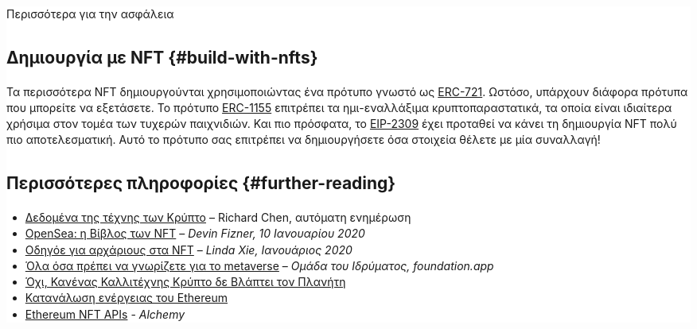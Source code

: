 <ButtonLink to="/security/">
  Περισσότερα για την ασφάλεια
</ButtonLink>

## Δημιουργία με NFT {#build-with-nfts}

Τα περισσότερα NFT δημιουργούνται χρησιμοποιώντας ένα πρότυπο γνωστό ως [ERC-721](/developers/docs/standards/tokens/erc-721/). Ωστόσο, υπάρχουν διάφορα πρότυπα που μπορείτε να εξετάσετε. Το πρότυπο [ERC-1155](/developers/docs/standards/tokens/erc-1155/) επιτρέπει τα ημι-εναλλάξιμα κρυπτοπαραστατικά, τα οποία είναι ιδιαίτερα χρήσιμα στον τομέα των τυχερών παιχνιδιών. Και πιο πρόσφατα, το [EIP-2309](https://eips.ethereum.org/EIPS/eip-2309) έχει προταθεί να κάνει τη δημιουργία NFT πολύ πιο αποτελεσματική. Αυτό το πρότυπο σας επιτρέπει να δημιουργήσετε όσα στοιχεία θέλετε με μία συναλλαγή!

## Περισσότερες πληροφορίες {#further-reading}

- [Δεδομένα της τέχνης των Κρύπτο](https://cryptoart.io/data) – Richard Chen, αυτόματη ενημέρωση
- [OpenSea: η Βίβλος των NFT](https://opensea.io/blog/guides/non-fungible-tokens/) – _Devin Fizner, 10 Ιανουαρίου 2020_
- [Οδηγόε για αρχάριους στα NFT](https://linda.mirror.xyz/df649d61efb92c910464a4e74ae213c4cab150b9cbcc4b7fb6090fc77881a95d) – _Linda Xie, Ιανουάριος 2020_
- [Όλα όσα πρέπει να γνωρίζετε για το metaverse](https://foundation.app/blog/enter-the-metaverse) – _Ομάδα του Ιδρύματος, foundation.app_
- [Όχι, Κανένας Καλλιτέχνης Κρύπτο δε Βλάπτει τον Πλανήτη](https://medium.com/superrare/no-cryptoartists-arent-harming-the-planet-43182f72fc61)
- [Κατανάλωση ενέργειας του Ethereum](/energy-consumption/)
- [Ethereum NFT APIs](https://www.alchemy.com/list-of/nft-apis-on-ethereum) - _Alchemy_

<QuizWidget quizKey="nfts" />
